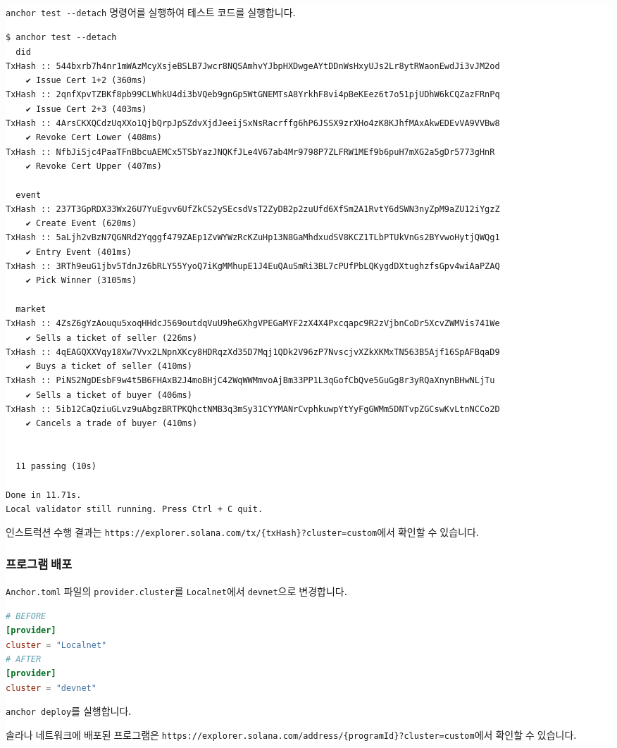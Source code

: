 `anchor test --detach` 명령어를 실행하여 테스트 코드를 실행합니다.

```
$ anchor test --detach
  did
TxHash :: 544bxrb7h4nr1mWAzMcyXsjeBSLB7Jwcr8NQSAmhvYJbpHXDwgeAYtDDnWsHxyUJs2Lr8ytRWaonEwdJi3vJM2od
    ✔ Issue Cert 1+2 (360ms)
TxHash :: 2qnfXpvTZBKf8pb99CLWhkU4di3bVQeb9gnGp5WtGNEMTsA8YrkhF8vi4pBeKEez6t7o51pjUDhW6kCQZazFRnPq
    ✔ Issue Cert 2+3 (403ms)
TxHash :: 4ArsCKXQCdzUqXXo1QjbQrpJpSZdvXjdJeeijSxNsRacrffg6hP6JSSX9zrXHo4zK8KJhfMAxAkwEDEvVA9VVBw8
    ✔ Revoke Cert Lower (408ms)
TxHash :: NfbJiSjc4PaaTFnBbcuAEMCx5TSbYazJNQKfJLe4V67ab4Mr9798P7ZLFRW1MEf9b6puH7mXG2a5gDr5773gHnR
    ✔ Revoke Cert Upper (407ms)

  event
TxHash :: 237T3GpRDX33Wx26U7YuEgvv6UfZkCS2ySEcsdVsT2ZyDB2p2zuUfd6XfSm2A1RvtY6dSWN3nyZpM9aZU12iYgzZ
    ✔ Create Event (620ms)
TxHash :: 5aLjh2vBzN7QGNRd2Yqggf479ZAEp1ZvWYWzRcKZuHp13N8GaMhdxudSV8KCZ1TLbPTUkVnGs2BYvwoHytjQWQg1
    ✔ Entry Event (401ms)
TxHash :: 3RTh9euG1jbv5TdnJz6bRLY55YyoQ7iKgMMhupE1J4EuQAuSmRi3BL7cPUfPbLQKygdDXtughzfsGpv4wiAaPZAQ
    ✔ Pick Winner (3105ms)

  market
TxHash :: 4ZsZ6gYzAouqu5xoqHHdcJ569outdqVuU9heGXhgVPEGaMYF2zX4X4Pxcqapc9R2zVjbnCoDr5XcvZWMVis741We
    ✔ Sells a ticket of seller (226ms)
TxHash :: 4qEAGQXXVqy18Xw7Vvx2LNpnXKcy8HDRqzXd35D7Mqj1QDk2V96zP7NvscjvXZkXKMxTN563B5Ajf16SpAFBqaD9
    ✔ Buys a ticket of seller (410ms)
TxHash :: PiNS2NgDEsbF9w4t5B6FHAxB2J4moBHjC42WqWWMmvoAjBm33PP1L3qGofCbQve5GuGg8r3yRQaXnynBHwNLjTu
    ✔ Sells a ticket of buyer (406ms)
TxHash :: 5ib12CaQziuGLvz9uAbgzBRTPKQhctNMB3q3mSy31CYYMANrCvphkuwpYtYyFgGWMm5DNTvpZGCswKvLtnNCCo2D
    ✔ Cancels a trade of buyer (410ms)


  11 passing (10s)

Done in 11.71s.
Local validator still running. Press Ctrl + C quit.
```

인스트럭션 수행 결과는 `https://explorer.solana.com/tx/{txHash}?cluster=custom`에서 확인할 수 있습니다.

### 프로그램 배포

`Anchor.toml` 파일의 `provider.cluster`를 `Localnet`에서 `devnet`으로 변경합니다.

```toml
# BEFORE
[provider]
cluster = "Localnet"
# AFTER
[provider]
cluster = "devnet"
```

`anchor deploy`를 실행합니다.

솔라나 네트워크에 배포된 프로그램은 `https://explorer.solana.com/address/{programId}?cluster=custom`에서 확인할 수 있습니다.
